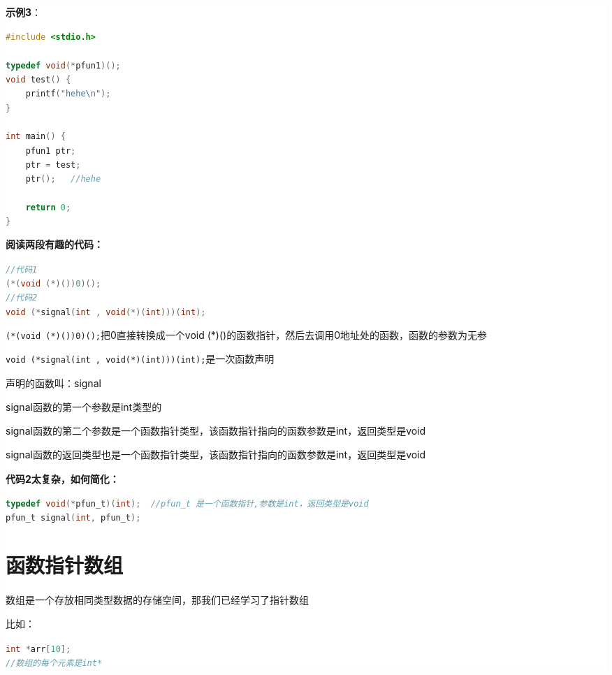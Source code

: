 **示例3**：

```c
#include <stdio.h>

typedef void(*pfun1)();
void test() {
    printf("hehe\n");
}

int main() {
    pfun1 ptr;
    ptr = test;
    ptr();   //hehe
    
    return 0;
}
```

**阅读两段有趣的代码：**

```c
//代码1
(*(void (*)())0)();
//代码2
void (*signal(int , void(*)(int)))(int);
```

`(*(void (*)())0)();`把0直接转换成一个void (*)()的函数指针，然后去调用0地址处的函数，函数的参数为无参

`void (*signal(int , void(*)(int)))(int);`是一次函数声明

声明的函数叫：signal

signal函数的第一个参数是int类型的

signal函数的第二个参数是一个函数指针类型，该函数指针指向的函数参数是int，返回类型是void

signal函数的返回类型也是一个函数指针类型，该函数指针指向的函数参数是int，返回类型是void

**代码2太复杂，如何简化：**

```c
typedef void(*pfun_t)(int);  //pfun_t 是一个函数指针,参数是int，返回类型是void
pfun_t signal(int, pfun_t);
```



# 函数指针数组

数组是一个存放相同类型数据的存储空间，那我们已经学习了指针数组

比如：

```c
int *arr[10];
//数组的每个元素是int*
```
